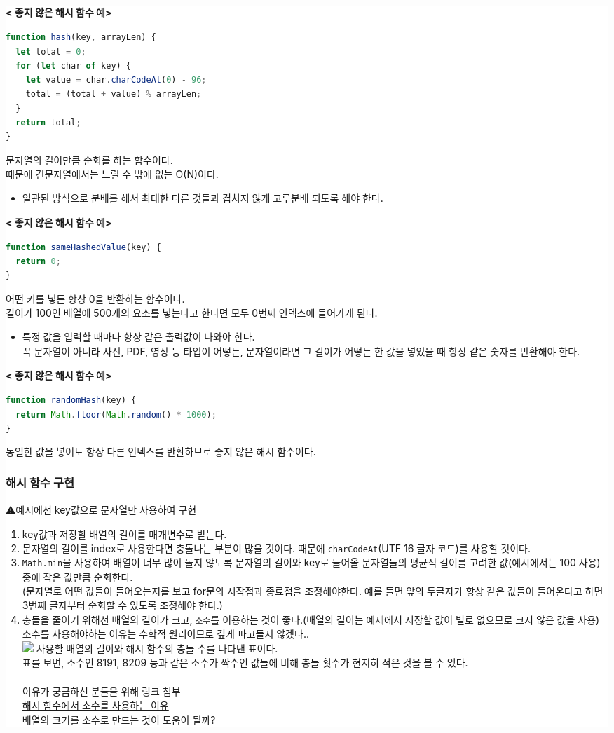 **< 좋지 않은 해시 함수 예>**

```javascript
function hash(key, arrayLen) {
  let total = 0;
  for (let char of key) {
    let value = char.charCodeAt(0) - 96;
    total = (total + value) % arrayLen;
  }
  return total;
}
```

문자열의 길이만큼 순회를 하는 함수이다.  
때문에 긴문자열에서는 느릴 수 밖에 없는 O(N)이다.

- 일관된 방식으로 분배를 해서 최대한 다른 것들과 겹치지 않게 고루분배 되도록 해야 한다.

**< 좋지 않은 해시 함수 예>**

```javascript
function sameHashedValue(key) {
  return 0;
}
```

어떤 키를 넣든 항상 0을 반환하는 함수이다.  
길이가 100인 배열에 500개의 요소를 넣는다고 한다면 모두 0번째 인덱스에 들어가게 된다.

- 특정 값을 입력할 때마다 항상 같은 출력값이 나와야 한다.  
  꼭 문자열이 아니라 사진, PDF, 영상 등 타입이 어떻든, 문자열이라면 그 길이가 어떻든 한 값을 넣었을 때 항상 같은 숫자를 반환해야 한다.

**< 좋지 않은 해시 함수 예>**

```javascript
function randomHash(key) {
  return Math.floor(Math.random() * 1000);
}
```

동일한 값을 넣어도 항상 다른 인덱스를 반환하므로 좋지 않은 해시 함수이다.

### 해시 함수 구현

⚠️예시에선 key값으로 문자열만 사용하여 구현

1. key값과 저장할 배열의 길이를 매개변수로 받는다.
2. 문자열의 길이를 index로 사용한다면 충돌나는 부분이 많을 것이다. 때문에 `charCodeAt`(UTF 16 글자 코드)를 사용할 것이다.
3. `Math.min`을 사용하여 배열이 너무 많이 돌지 않도록 문자열의 길이와 key로 들어올 문자열들의 평균적 길이를 고려한 값(예시에서는 100 사용) 중에 작은 값만큼 순회한다.  
   (문자열로 어떤 값들이 들어오는지를 보고 for문의 시작점과 종료점을 조정해야한다. 예를 들면 앞의 두글자가 항상 같은 값들이 들어온다고 하면 3번째 글자부터 순회할 수 있도록 조정해야 한다.)
4. 충돌을 줄이기 위해선 배열의 길이가 크고, `소수`를 이용하는 것이 좋다.(배열의 길이는 예제에서 저장할 값이 별로 없으므로 크지 않은 값을 사용) 소수를 사용해야하는 이유는 수학적 원리이므로 깊게 파고들지 않겠다..  
   <img src='{{ "/assets/images/data-structure/2021-12-22-hash-table_3.png" | relative_url }}' style="width:600px;" />
   사용할 배열의 길이와 해시 함수의 충돌 수를 나타낸 표이다.  
   표를 보면, 소수인 8191, 8209 등과 같은 소수가 짝수인 값들에 비해 충돌 횟수가 현저히 적은 것을 볼 수 있다.<br>
   <br>
   이유가 궁금하신 분들을 위해 링크 첨부  
   <a href="https://computinglife.wordpress.com/2008/11/20/why-do-hash-functions-use-prime-numbers/">해시 함수에서 소수를 사용하는 이유</a>  
   <a href="https://www.quora.com/Does-making-array-size-a-prime-number-help-in-hash-table-implementation-Why">배열의 크기를 소수로 만드는 것이 도움이 될까?</a>
